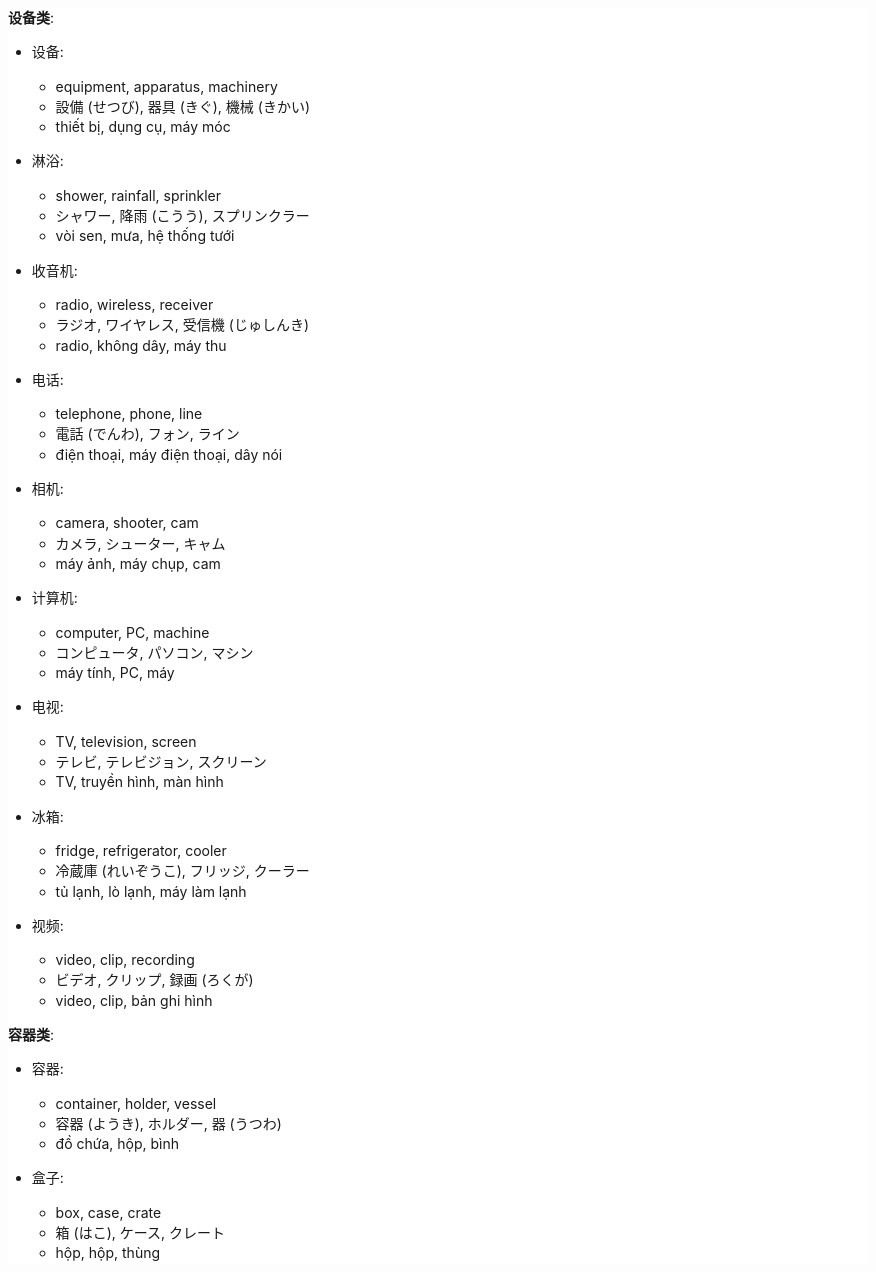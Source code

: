 **设备类**:

- 设备:
  - equipment, apparatus, machinery
  - 設備 (せつび), 器具 (きぐ), 機械 (きかい)
  - thiết bị, dụng cụ, máy móc

- 淋浴:
  - shower, rainfall, sprinkler
  - シャワー, 降雨 (こうう), スプリンクラー
  - vòi sen, mưa, hệ thống tưới

- 收音机:
  - radio, wireless, receiver
  - ラジオ, ワイヤレス, 受信機 (じゅしんき)
  - radio, không dây, máy thu

- 电话:
  - telephone, phone, line
  - 電話 (でんわ), フォン, ライン
  - điện thoại, máy điện thoại, dây nói

- 相机:
  - camera, shooter, cam
  - カメラ, シューター, キャム
  - máy ảnh, máy chụp, cam

- 计算机:
  - computer, PC, machine
  - コンピュータ, パソコン, マシン
  - máy tính, PC, máy

- 电视:
  - TV, television, screen
  - テレビ, テレビジョン, スクリーン
  - TV, truyền hình, màn hình

- 冰箱:
  - fridge, refrigerator, cooler
  - 冷蔵庫 (れいぞうこ), フリッジ, クーラー
  - tủ lạnh, lò lạnh, máy làm lạnh

- 视频:
  - video, clip, recording
  - ビデオ, クリップ, 録画 (ろくが)
  - video, clip, bản ghi hình

**容器类**:

- 容器:
  - container, holder, vessel
  - 容器 (ようき), ホルダー, 器 (うつわ)
  - đồ chứa, hộp, bình

- 盒子:
  - box, case, crate
  - 箱 (はこ), ケース, クレート
  - hộp, hộp, thùng
